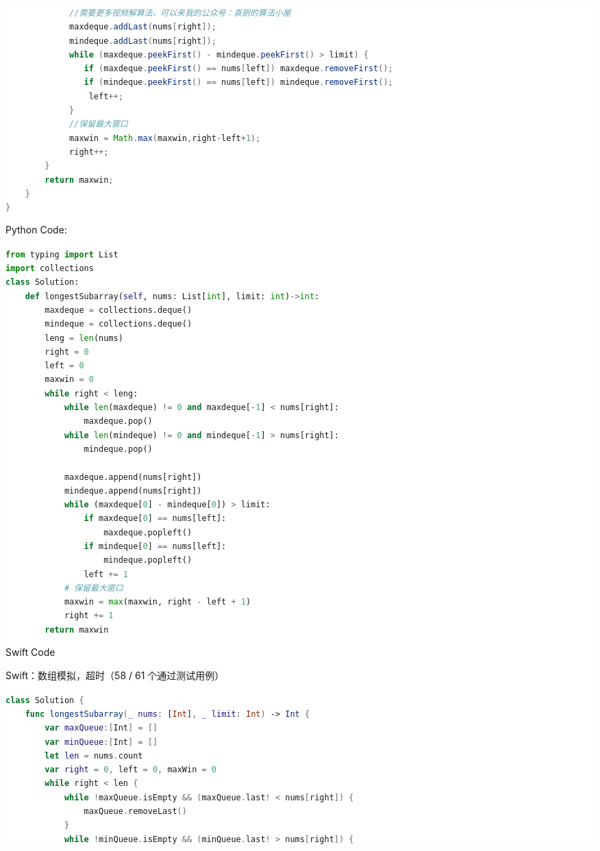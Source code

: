 ```java
             //需要更多视频解算法，可以来我的公众号：袁厨的算法小屋
             maxdeque.addLast(nums[right]);
             mindeque.addLast(nums[right]);                        
             while (maxdeque.peekFirst() - mindeque.peekFirst() > limit) {
                if (maxdeque.peekFirst() == nums[left]) maxdeque.removeFirst();
                if (mindeque.peekFirst() == nums[left]) mindeque.removeFirst();
                 left++;
             }
             //保留最大窗口
             maxwin = Math.max(maxwin,right-left+1);
             right++;
        }
        return maxwin;
    }
}
```

Python Code:

```python
from typing import List
import collections
class Solution:
    def longestSubarray(self, nums: List[int], limit: int)->int:
        maxdeque = collections.deque()
        mindeque = collections.deque()
        leng = len(nums)
        right = 0
        left = 0
        maxwin = 0
        while right < leng:
            while len(maxdeque) != 0 and maxdeque[-1] < nums[right]:
                maxdeque.pop()
            while len(mindeque) != 0 and mindeque[-1] > nums[right]:
                mindeque.pop()
            
            maxdeque.append(nums[right])
            mindeque.append(nums[right])
            while (maxdeque[0] - mindeque[0]) > limit:
                if maxdeque[0] == nums[left]:
                    maxdeque.popleft()
                if mindeque[0] == nums[left]:
                    mindeque.popleft()
                left += 1
            # 保留最大窗口
            maxwin = max(maxwin, right - left + 1)
            right += 1
        return maxwin
```

Swift Code

Swift：数组模拟，超时（58 / 61 个通过测试用例）
```swift
class Solution {
    func longestSubarray(_ nums: [Int], _ limit: Int) -> Int {
        var maxQueue:[Int] = []
        var minQueue:[Int] = []
        let len = nums.count
        var right = 0, left = 0, maxWin = 0
        while right < len {
            while !maxQueue.isEmpty && (maxQueue.last! < nums[right]) {
                maxQueue.removeLast()
            }
            while !minQueue.isEmpty && (minQueue.last! > nums[right]) {
```